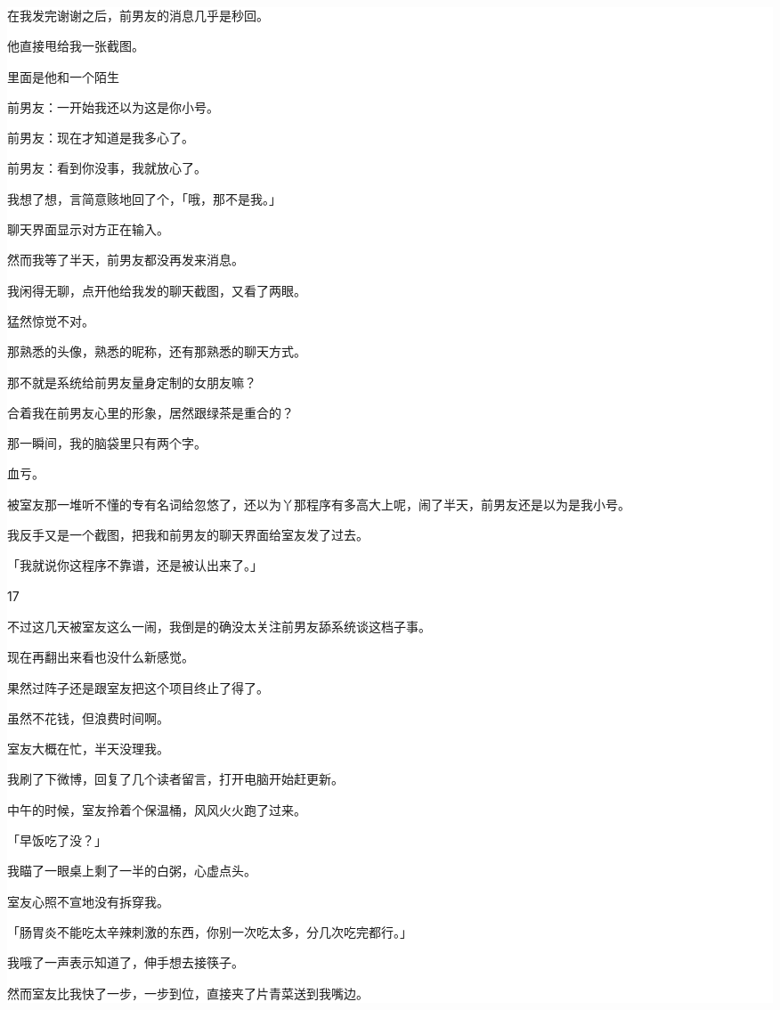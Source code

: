 在我发完谢谢之后，前男友的消息几乎是秒回。

他直接甩给我一张截图。

里面是他和一个陌生

前男友：一开始我还以为这是你小号。

前男友：现在才知道是我多心了。

前男友：看到你没事，我就放心了。

我想了想，言简意赅地回了个，「哦，那不是我。」

聊天界面显示对方正在输入。

然而我等了半天，前男友都没再发来消息。

我闲得无聊，点开他给我发的聊天截图，又看了两眼。

猛然惊觉不对。

那熟悉的头像，熟悉的昵称，还有那熟悉的聊天方式。

那不就是系统给前男友量身定制的女朋友嘛？

合着我在前男友心里的形象，居然跟绿茶是重合的？

那一瞬间，我的脑袋里只有两个字。

血亏。

被室友那一堆听不懂的专有名词给忽悠了，还以为丫那程序有多高大上呢，闹了半天，前男友还是以为是我小号。

我反手又是一个截图，把我和前男友的聊天界面给室友发了过去。

「我就说你这程序不靠谱，还是被认出来了。」

17

不过这几天被室友这么一闹，我倒是的确没太关注前男友舔系统谈这档子事。

现在再翻出来看也没什么新感觉。

果然过阵子还是跟室友把这个项目终止了得了。

虽然不花钱，但浪费时间啊。

室友大概在忙，半天没理我。

我刷了下微博，回复了几个读者留言，打开电脑开始赶更新。

中午的时候，室友拎着个保温桶，风风火火跑了过来。

「早饭吃了没？」

我瞄了一眼桌上剩了一半的白粥，心虚点头。

室友心照不宣地没有拆穿我。

「肠胃炎不能吃太辛辣刺激的东西，你别一次吃太多，分几次吃完都行。」

我哦了一声表示知道了，伸手想去接筷子。

然而室友比我快了一步，一步到位，直接夹了片青菜送到我嘴边。
